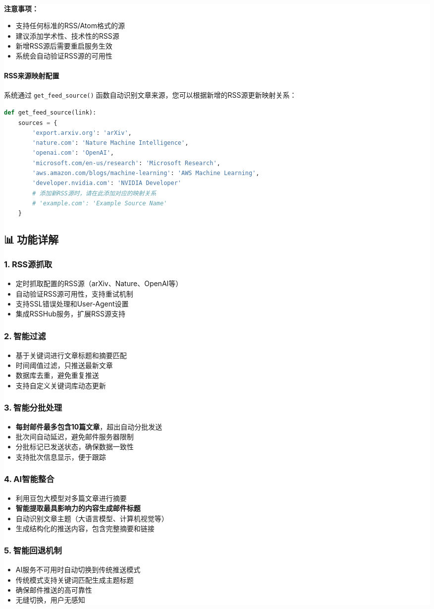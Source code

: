 **注意事项：**
- 支持任何标准的RSS/Atom格式的源
- 建议添加学术性、技术性的RSS源
- 新增RSS源后需要重启服务生效
- 系统会自动验证RSS源的可用性

#### RSS来源映射配置

系统通过 `get_feed_source()` 函数自动识别文章来源，您可以根据新增的RSS源更新映射关系：

```python
def get_feed_source(link):
    sources = {
        'export.arxiv.org': 'arXiv',
        'nature.com': 'Nature Machine Intelligence',
        'openai.com': 'OpenAI',
        'microsoft.com/en-us/research': 'Microsoft Research',
        'aws.amazon.com/blogs/machine-learning': 'AWS Machine Learning',
        'developer.nvidia.com': 'NVIDIA Developer'
        # 添加新RSS源时，请在此添加对应的映射关系
        # 'example.com': 'Example Source Name'
    }
```

## 📊 功能详解

### 1. RSS源抓取
- 定时抓取配置的RSS源（arXiv、Nature、OpenAI等）
- 自动验证RSS源可用性，支持重试机制
- 支持SSL错误处理和User-Agent设置
- 集成RSSHub服务，扩展RSS源支持

### 2. 智能过滤
- 基于关键词进行文章标题和摘要匹配
- 时间阈值过滤，只推送最新文章
- 数据库去重，避免重复推送
- 支持自定义关键词库动态更新

### 3. 智能分批处理
- **每封邮件最多包含10篇文章**，超出自动分批发送
- 批次间自动延迟，避免邮件服务器限制
- 分批标记已发送状态，确保数据一致性
- 支持批次信息显示，便于跟踪

### 4. AI智能整合
- 利用豆包大模型对多篇文章进行摘要
- **智能提取最具影响力的内容生成邮件标题**
- 自动识别文章主题（大语言模型、计算机视觉等）
- 生成结构化的推送内容，包含完整摘要和链接

### 5. 智能回退机制
- AI服务不可用时自动切换到传统推送模式
- 传统模式支持关键词匹配生成主题标题
- 确保邮件推送的高可靠性
- 无缝切换，用户无感知
